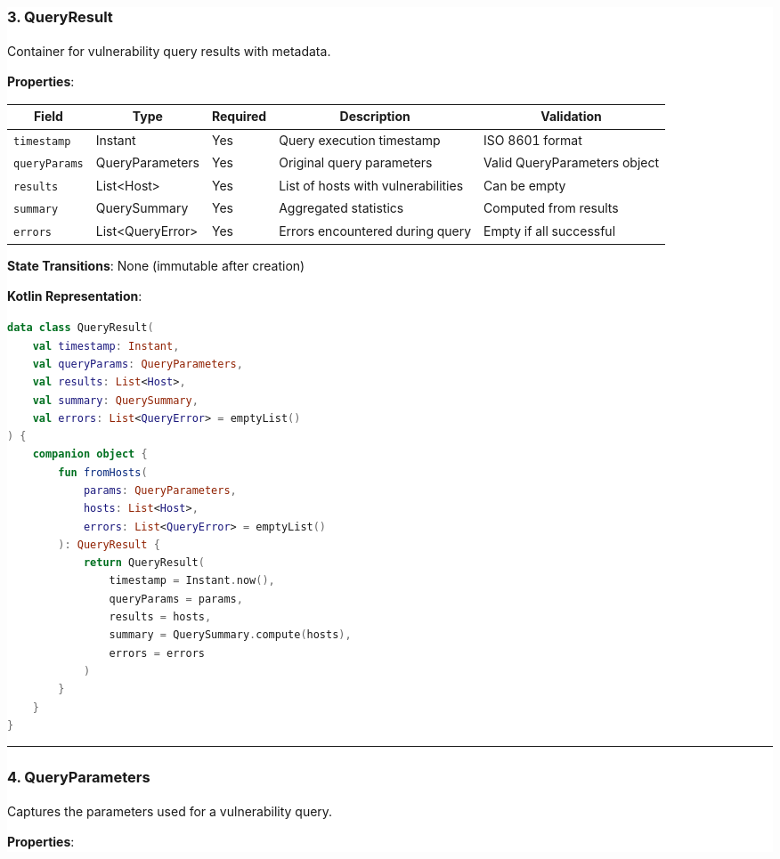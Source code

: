 
### 3. QueryResult

Container for vulnerability query results with metadata.

**Properties**:

| Field | Type | Required | Description | Validation |
|-------|------|----------|-------------|------------|
| `timestamp` | Instant | Yes | Query execution timestamp | ISO 8601 format |
| `queryParams` | QueryParameters | Yes | Original query parameters | Valid QueryParameters object |
| `results` | List&lt;Host&gt; | Yes | List of hosts with vulnerabilities | Can be empty |
| `summary` | QuerySummary | Yes | Aggregated statistics | Computed from results |
| `errors` | List&lt;QueryError&gt; | Yes | Errors encountered during query | Empty if all successful |

**State Transitions**: None (immutable after creation)

**Kotlin Representation**:
```kotlin
data class QueryResult(
    val timestamp: Instant,
    val queryParams: QueryParameters,
    val results: List<Host>,
    val summary: QuerySummary,
    val errors: List<QueryError> = emptyList()
) {
    companion object {
        fun fromHosts(
            params: QueryParameters,
            hosts: List<Host>,
            errors: List<QueryError> = emptyList()
        ): QueryResult {
            return QueryResult(
                timestamp = Instant.now(),
                queryParams = params,
                results = hosts,
                summary = QuerySummary.compute(hosts),
                errors = errors
            )
        }
    }
}
```

---

### 4. QueryParameters

Captures the parameters used for a vulnerability query.

**Properties**:

